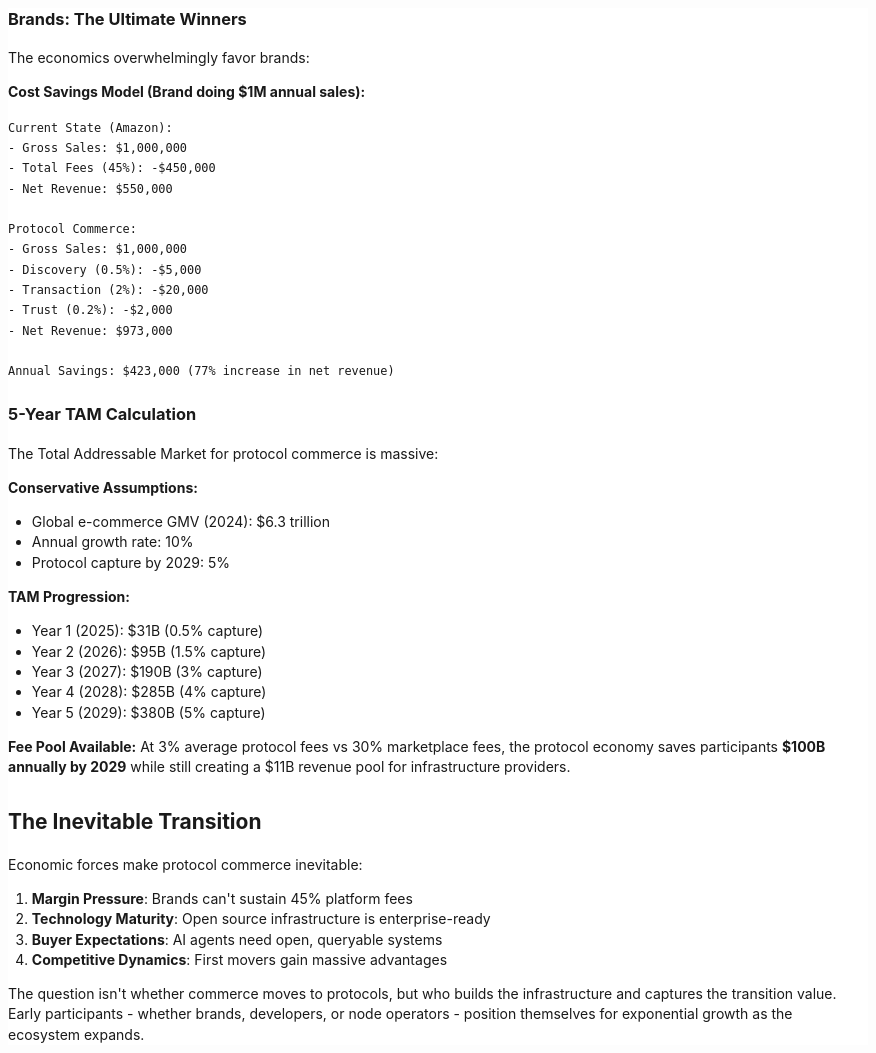 ### Brands: The Ultimate Winners

The economics overwhelmingly favor brands:

**Cost Savings Model (Brand doing $1M annual sales):**

```
Current State (Amazon):
- Gross Sales: $1,000,000
- Total Fees (45%): -$450,000
- Net Revenue: $550,000

Protocol Commerce:
- Gross Sales: $1,000,000
- Discovery (0.5%): -$5,000
- Transaction (2%): -$20,000
- Trust (0.2%): -$2,000
- Net Revenue: $973,000

Annual Savings: $423,000 (77% increase in net revenue)

```

### 5-Year TAM Calculation

The Total Addressable Market for protocol commerce is massive:

**Conservative Assumptions:**

- Global e-commerce GMV (2024): $6.3 trillion
- Annual growth rate: 10%
- Protocol capture by 2029: 5%

**TAM Progression:**

- Year 1 (2025): $31B (0.5% capture)
- Year 2 (2026): $95B (1.5% capture)
- Year 3 (2027): $190B (3% capture)
- Year 4 (2028): $285B (4% capture)
- Year 5 (2029): $380B (5% capture)

**Fee Pool Available:**
At 3% average protocol fees vs 30% marketplace fees, the protocol economy saves participants **$100B annually by 2029** while still creating a $11B revenue pool for infrastructure providers.

## The Inevitable Transition

Economic forces make protocol commerce inevitable:

1. **Margin Pressure**: Brands can't sustain 45% platform fees
2. **Technology Maturity**: Open source infrastructure is enterprise-ready
3. **Buyer Expectations**: AI agents need open, queryable systems
4. **Competitive Dynamics**: First movers gain massive advantages

The question isn't whether commerce moves to protocols, but who builds the infrastructure and captures the transition value. Early participants - whether brands, developers, or node operators - position themselves for exponential growth as the ecosystem expands.


